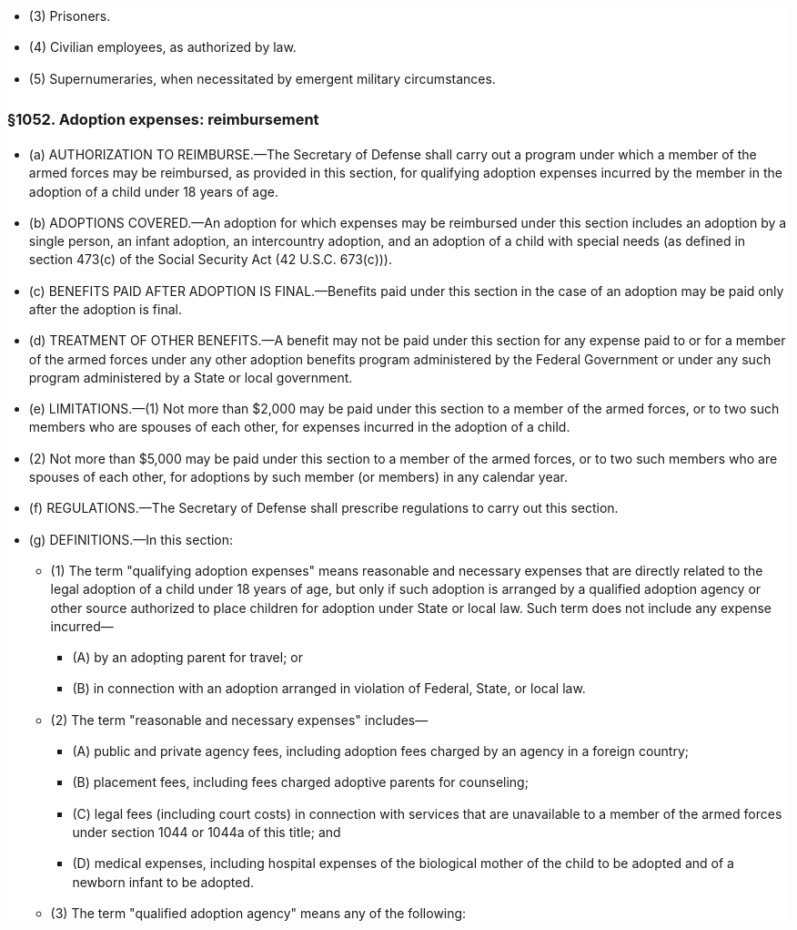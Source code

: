   * (3) Prisoners.

  * (4) Civilian employees, as authorized by law.

  * (5) Supernumeraries, when necessitated by emergent military circumstances.

### §1052. Adoption expenses: reimbursement
* (a) AUTHORIZATION TO REIMBURSE.—The Secretary of Defense shall carry out a program under which a member of the armed forces may be reimbursed, as provided in this section, for qualifying adoption expenses incurred by the member in the adoption of a child under 18 years of age.

* (b) ADOPTIONS COVERED.—An adoption for which expenses may be reimbursed under this section includes an adoption by a single person, an infant adoption, an intercountry adoption, and an adoption of a child with special needs (as defined in section 473(c) of the Social Security Act (42 U.S.C. 673(c))).

* (c) BENEFITS PAID AFTER ADOPTION IS FINAL.—Benefits paid under this section in the case of an adoption may be paid only after the adoption is final.

* (d) TREATMENT OF OTHER BENEFITS.—A benefit may not be paid under this section for any expense paid to or for a member of the armed forces under any other adoption benefits program administered by the Federal Government or under any such program administered by a State or local government.

* (e) LIMITATIONS.—(1) Not more than $2,000 may be paid under this section to a member of the armed forces, or to two such members who are spouses of each other, for expenses incurred in the adoption of a child.

* (2) Not more than $5,000 may be paid under this section to a member of the armed forces, or to two such members who are spouses of each other, for adoptions by such member (or members) in any calendar year.

* (f) REGULATIONS.—The Secretary of Defense shall prescribe regulations to carry out this section.

* (g) DEFINITIONS.—In this section:

  * (1) The term "qualifying adoption expenses" means reasonable and necessary expenses that are directly related to the legal adoption of a child under 18 years of age, but only if such adoption is arranged by a qualified adoption agency or other source authorized to place children for adoption under State or local law. Such term does not include any expense incurred—

    * (A) by an adopting parent for travel; or

    * (B) in connection with an adoption arranged in violation of Federal, State, or local law.


  * (2) The term "reasonable and necessary expenses" includes—

    * (A) public and private agency fees, including adoption fees charged by an agency in a foreign country;

    * (B) placement fees, including fees charged adoptive parents for counseling;

    * (C) legal fees (including court costs) in connection with services that are unavailable to a member of the armed forces under section 1044 or 1044a of this title; and

    * (D) medical expenses, including hospital expenses of the biological mother of the child to be adopted and of a newborn infant to be adopted.


  * (3) The term "qualified adoption agency" means any of the following:
